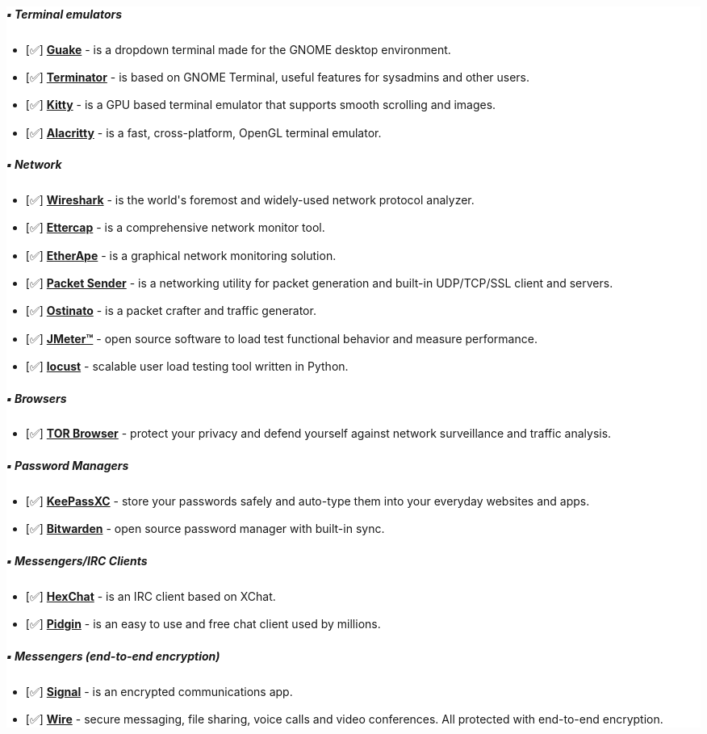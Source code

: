 ##### ▪️ Terminal emulators

- [✅] [**Guake**](https://github.com/Guake/guake) - is a dropdown terminal made for the GNOME desktop environment.

- [✅] [**Terminator**](https://gnometerminator.blogspot.com/p/introduction.html) - is based on GNOME Terminal, useful features for sysadmins and other users.

- [✅] [**Kitty**](https://sw.kovidgoyal.net/kitty/) - is a GPU based terminal emulator that supports smooth scrolling and images.

- [✅] [**Alacritty**](https://github.com/alacritty/alacritty) - is a fast, cross-platform, OpenGL terminal emulator.

##### ▪️ Network

- [✅] [**Wireshark**](https://www.wireshark.org/) - is the world's foremost and widely-used network protocol analyzer.

- [✅] [**Ettercap**](https://www.ettercap-project.org/) - is a comprehensive network monitor tool.

- [✅] [**EtherApe**](https://etherape.sourceforge.io/) - is a graphical network monitoring solution.

- [✅] [**Packet Sender**](https://packetsender.com/) - is a networking utility for packet generation and built-in UDP/TCP/SSL client and servers.

- [✅] [**Ostinato**](https://ostinato.org/) - is a packet crafter and traffic generator.

- [✅] [**JMeter™**](https://jmeter.apache.org/) - open source software to load test functional behavior and measure performance.

- [✅] [**locust**](https://github.com/locustio/locust) - scalable user load testing tool written in Python.

##### ▪️ Browsers

- [✅] [**TOR Browser**](https://www.torproject.org/) - protect your privacy and defend yourself against network surveillance and traffic analysis.

##### ▪️ Password Managers

- [✅] [**KeePassXC**](https://keepassxc.org/) - store your passwords safely and auto-type them into your everyday websites and apps.

- [✅] [**Bitwarden**](https://bitwarden.com/) - open source password manager with built-in sync.

##### ▪️ Messengers/IRC Clients

- [✅] [**HexChat**](https://hexchat.github.io/index.html) - is an IRC client based on XChat.

- [✅] [**Pidgin**](https://pidgin.im/) - is an easy to use and free chat client used by millions.

##### ▪️ Messengers (end-to-end encryption)

- [✅] [**Signal**](https://www.signal.org/) - is an encrypted communications app.

- [✅] [**Wire**](https://wire.com/en/) - secure messaging, file sharing, voice calls and video conferences. All protected with end-to-end encryption.
